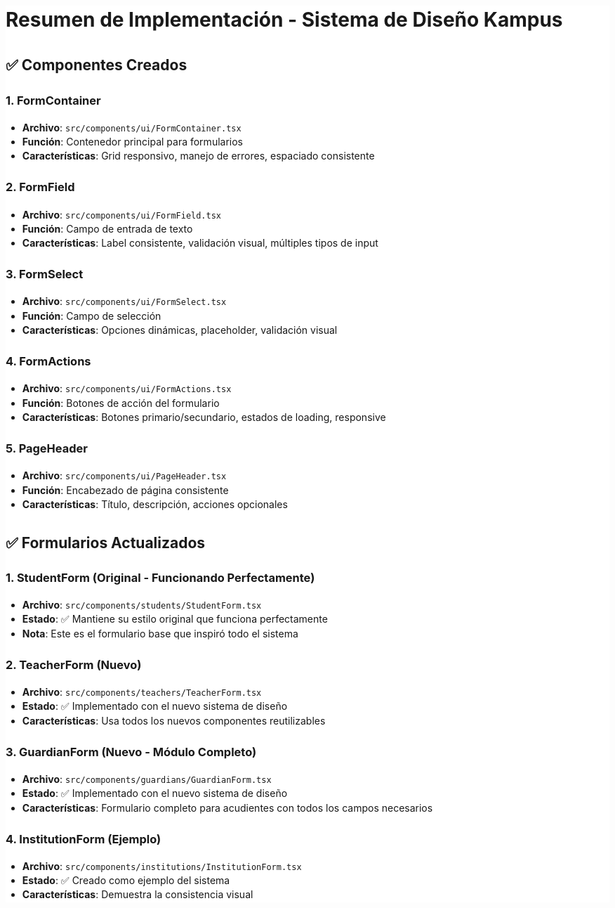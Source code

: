 # Resumen de Implementación - Sistema de Diseño Kampus

## ✅ Componentes Creados

### 1. FormContainer
- **Archivo**: `src/components/ui/FormContainer.tsx`
- **Función**: Contenedor principal para formularios
- **Características**: Grid responsivo, manejo de errores, espaciado consistente

### 2. FormField
- **Archivo**: `src/components/ui/FormField.tsx`
- **Función**: Campo de entrada de texto
- **Características**: Label consistente, validación visual, múltiples tipos de input

### 3. FormSelect
- **Archivo**: `src/components/ui/FormSelect.tsx`
- **Función**: Campo de selección
- **Características**: Opciones dinámicas, placeholder, validación visual

### 4. FormActions
- **Archivo**: `src/components/ui/FormActions.tsx`
- **Función**: Botones de acción del formulario
- **Características**: Botones primario/secundario, estados de loading, responsive

### 5. PageHeader
- **Archivo**: `src/components/ui/PageHeader.tsx`
- **Función**: Encabezado de página consistente
- **Características**: Título, descripción, acciones opcionales

## ✅ Formularios Actualizados

### 1. StudentForm (Original - Funcionando Perfectamente)
- **Archivo**: `src/components/students/StudentForm.tsx`
- **Estado**: ✅ Mantiene su estilo original que funciona perfectamente
- **Nota**: Este es el formulario base que inspiró todo el sistema

### 2. TeacherForm (Nuevo)
- **Archivo**: `src/components/teachers/TeacherForm.tsx`
- **Estado**: ✅ Implementado con el nuevo sistema de diseño
- **Características**: Usa todos los nuevos componentes reutilizables

### 3. GuardianForm (Nuevo - Módulo Completo)
- **Archivo**: `src/components/guardians/GuardianForm.tsx`
- **Estado**: ✅ Implementado con el nuevo sistema de diseño
- **Características**: Formulario completo para acudientes con todos los campos necesarios

### 4. InstitutionForm (Ejemplo)
- **Archivo**: `src/components/institutions/InstitutionForm.tsx`
- **Estado**: ✅ Creado como ejemplo del sistema
- **Características**: Demuestra la consistencia visual
